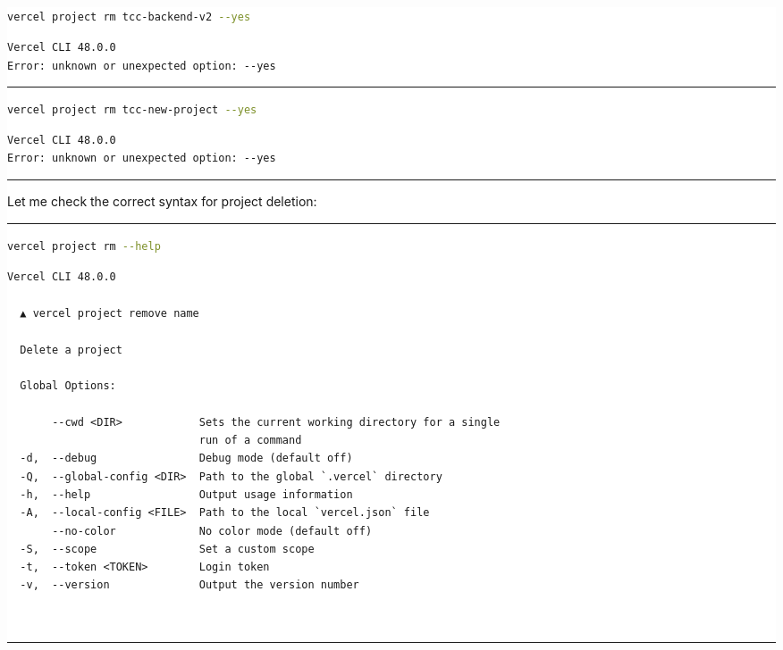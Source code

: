```bash
vercel project rm tcc-backend-v2 --yes
```

```
Vercel CLI 48.0.0
Error: unknown or unexpected option: --yes

```

---

```bash
vercel project rm tcc-new-project --yes
```

```
Vercel CLI 48.0.0
Error: unknown or unexpected option: --yes

```

---

Let me check the correct syntax for project deletion:


---

```bash
vercel project rm --help
```

```
Vercel CLI 48.0.0

  ▲ vercel project remove name

  Delete a project                                                              

  Global Options:

       --cwd <DIR>            Sets the current working directory for a single   
                              run of a command                                  
  -d,  --debug                Debug mode (default off)                          
  -Q,  --global-config <DIR>  Path to the global `.vercel` directory            
  -h,  --help                 Output usage information                          
  -A,  --local-config <FILE>  Path to the local `vercel.json` file              
       --no-color             No color mode (default off)                       
  -S,  --scope                Set a custom scope                                
  -t,  --token <TOKEN>        Login token                                       
  -v,  --version              Output the version number                         



```

---

